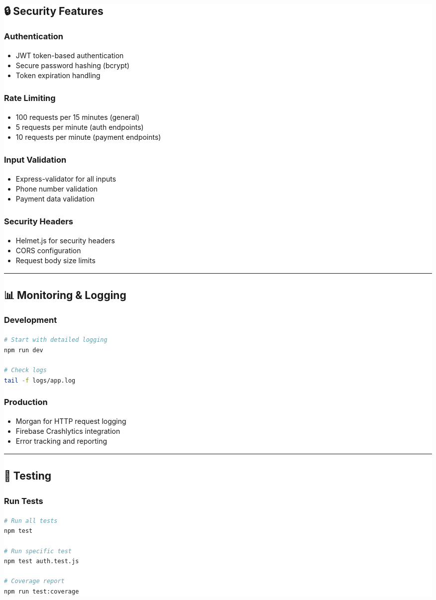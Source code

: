
## 🔒 Security Features

### Authentication
- JWT token-based authentication
- Secure password hashing (bcrypt)
- Token expiration handling

### Rate Limiting
- 100 requests per 15 minutes (general)
- 5 requests per minute (auth endpoints)
- 10 requests per minute (payment endpoints)

### Input Validation
- Express-validator for all inputs
- Phone number validation
- Payment data validation

### Security Headers
- Helmet.js for security headers
- CORS configuration
- Request body size limits

---

## 📊 Monitoring & Logging

### Development
```bash
# Start with detailed logging
npm run dev

# Check logs
tail -f logs/app.log
```

### Production
- Morgan for HTTP request logging
- Firebase Crashlytics integration
- Error tracking and reporting

---

## 🧪 Testing

### Run Tests
```bash
# Run all tests
npm test

# Run specific test
npm test auth.test.js

# Coverage report
npm run test:coverage
```
